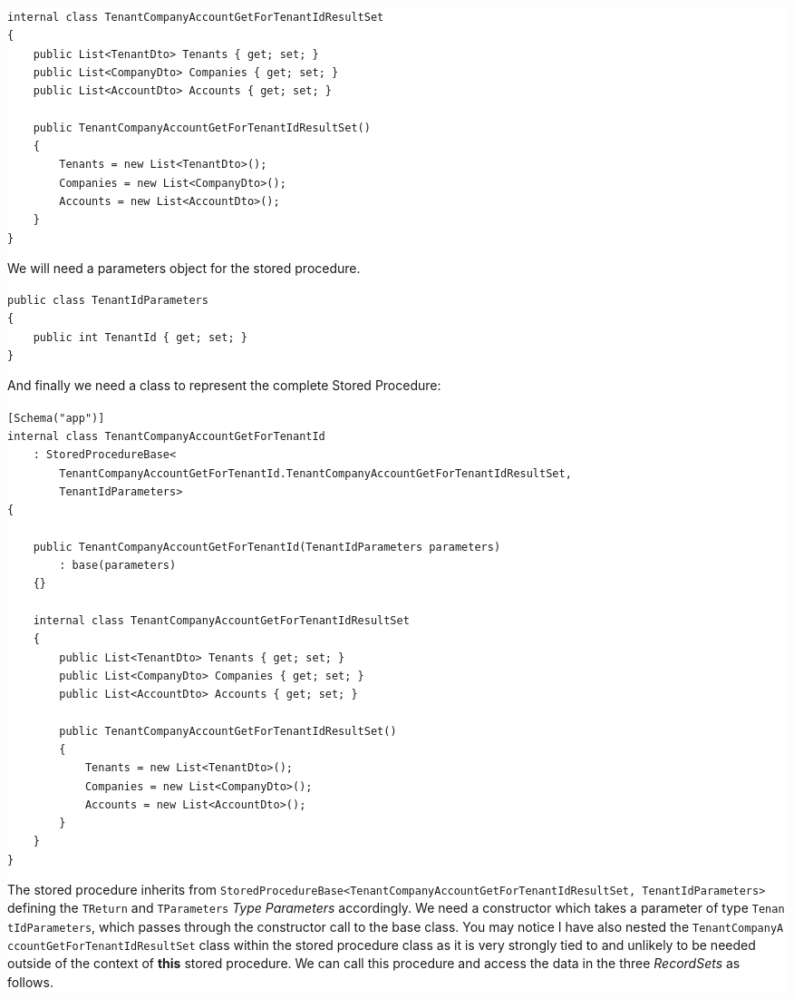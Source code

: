     internal class TenantCompanyAccountGetForTenantIdResultSet
    {
        public List<TenantDto> Tenants { get; set; }
        public List<CompanyDto> Companies { get; set; }
        public List<AccountDto> Accounts { get; set; }

        public TenantCompanyAccountGetForTenantIdResultSet()
        {
            Tenants = new List<TenantDto>();
            Companies = new List<CompanyDto>();
            Accounts = new List<AccountDto>();
        }
    }

We will need a parameters object for the stored procedure.

    public class TenantIdParameters
    {
        public int TenantId { get; set; }
    }

And finally we need a class to represent the complete Stored Procedure:

    [Schema("app")]
    internal class TenantCompanyAccountGetForTenantId
        : StoredProcedureBase<
            TenantCompanyAccountGetForTenantId.TenantCompanyAccountGetForTenantIdResultSet, 
            TenantIdParameters>
    {

        public TenantCompanyAccountGetForTenantId(TenantIdParameters parameters)
            : base(parameters)
        {}

        internal class TenantCompanyAccountGetForTenantIdResultSet
        {
            public List<TenantDto> Tenants { get; set; }
            public List<CompanyDto> Companies { get; set; }
            public List<AccountDto> Accounts { get; set; }

            public TenantCompanyAccountGetForTenantIdResultSet()
            {
                Tenants = new List<TenantDto>();
                Companies = new List<CompanyDto>();
                Accounts = new List<AccountDto>();
            }
        }
    }

The stored procedure inherits from `StoredProcedureBase<TenantCompanyAccountGetForTenantIdResultSet, TenantIdParameters>` defining the `TReturn` and `TParameters` *Type Parameters* accordingly. We need a constructor which takes a parameter of type `TenantIdParameters`, which passes through the constructor call to the base class. You may notice I have also nested the `TenantCompanyAccountGetForTenantIdResultSet` class within the stored procedure class as it is very strongly tied to and unlikely to be needed outside of the context of **this** stored procedure. We can call this procedure and access the data in the three *RecordSets* as follows.
